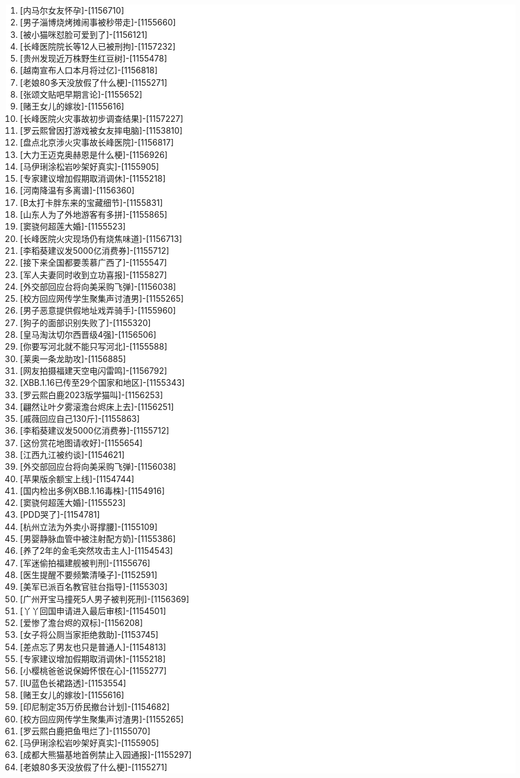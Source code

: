 1. [内马尔女友怀孕]-[1156710]
1. [男子淄博烧烤摊闹事被秒带走]-[1155660]
1. [被小猫咪怼脸可爱到了]-[1156121]
1. [长峰医院院长等12人已被刑拘]-[1157232]
1. [贵州发现近万株野生红豆树]-[1155478]
1. [越南宣布人口本月将过亿]-[1156818]
1. [老娘80多天没放假了什么梗]-[1155271]
1. [张颂文贴吧早期言论]-[1155652]
1. [赌王女儿的嫁妆]-[1155616]
1. [长峰医院火灾事故初步调查结果]-[1157227]
1. [罗云熙曾因打游戏被女友摔电脑]-[1153810]
1. [盘点北京涉火灾事故长峰医院]-[1156817]
1. [大力王迈克奥赫恩是什么梗]-[1156926]
1. [马伊琍涂松岩吵架好真实]-[1155905]
1. [专家建议增加假期取消调休]-[1155218]
1. [河南降温有多离谱]-[1156360]
1. [B太打卡胖东来的宝藏细节]-[1155831]
1. [山东人为了外地游客有多拼]-[1155865]
1. [窦骁何超莲大婚]-[1155523]
1. [长峰医院火灾现场仍有烧焦味道]-[1156713]
1. [李稻葵建议发5000亿消费券]-[1155712]
1. [接下来全国都要羡慕广西了]-[1155547]
1. [军人夫妻同时收到立功喜报]-[1155827]
1. [外交部回应台将向美采购飞弹]-[1156038]
1. [校方回应网传学生聚集声讨渣男]-[1155265]
1. [男子恶意提供假地址戏弄骑手]-[1155960]
1. [狗子的面部识别失败了]-[1155320]
1. [皇马淘汰切尔西晋级4强]-[1156506]
1. [你要写河北就不能只写河北]-[1155588]
1. [莱奥一条龙助攻]-[1156885]
1. [网友拍摄福建天空电闪雷鸣]-[1156792]
1. [XBB.1.16已传至29个国家和地区]-[1155343]
1. [罗云熙白鹿2023版学猫叫]-[1156253]
1. [翩然让叶夕雾滚澹台烬床上去]-[1156251]
1. [戚薇回应自己130斤]-[1155863]
1. [李稻葵建议发5000亿消费券]-[1155712]
1. [这份赏花地图请收好]-[1155654]
1. [江西九江被约谈]-[1154621]
1. [外交部回应台将向美采购飞弹]-[1156038]
1. [苹果版余额宝上线]-[1154744]
1. [国内检出多例XBB.1.16毒株]-[1154916]
1. [窦骁何超莲大婚]-[1155523]
1. [PDD哭了]-[1154781]
1. [杭州立法为外卖小哥撑腰]-[1155109]
1. [男婴静脉血管中被注射配方奶]-[1155386]
1. [养了2年的金毛突然攻击主人]-[1154543]
1. [军迷偷拍福建舰被判刑]-[1155676]
1. [医生提醒不要频繁清嗓子]-[1152591]
1. [美军已派百名教官驻台指导]-[1155303]
1. [广州开宝马撞死5人男子被判死刑]-[1156369]
1. [丫丫回国申请进入最后审核]-[1154501]
1. [爱惨了澹台烬的双标]-[1156208]
1. [女子将公厕当家拒绝救助]-[1153745]
1. [差点忘了男友也只是普通人]-[1154813]
1. [专家建议增加假期取消调休]-[1155218]
1. [小樱桃爸爸说保姆怀恨在心]-[1155277]
1. [IU蓝色长裙路透]-[1153554]
1. [赌王女儿的嫁妆]-[1155616]
1. [印尼制定35万侨民撤台计划]-[1154682]
1. [校方回应网传学生聚集声讨渣男]-[1155265]
1. [罗云熙白鹿把鱼甩烂了]-[1155070]
1. [马伊琍涂松岩吵架好真实]-[1155905]
1. [成都大熊猫基地首例禁止入园通报]-[1155297]
1. [老娘80多天没放假了什么梗]-[1155271]